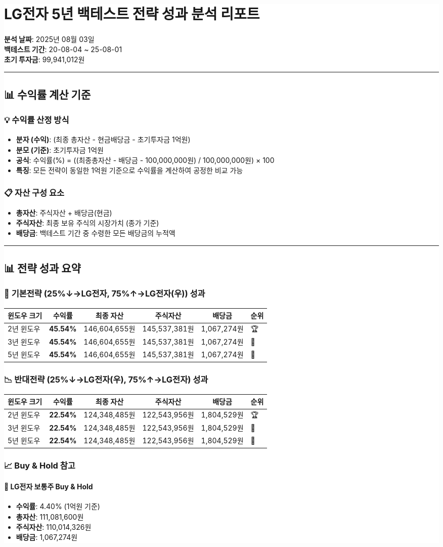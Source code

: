 # LG전자 5년 백테스트 전략 성과 분석 리포트

**분석 날짜**: 2025년 08월 03일  
**백테스트 기간**: 20-08-04 ~ 25-08-01  
**초기 투자금**: 99,941,012원

---

## 📊 **수익률 계산 기준**

### 💡 **수익률 산정 방식**
- **분자 (수익)**: (최종 총자산 - 현금배당금 - 초기투자금 1억원)
- **분모 (기준)**: 초기투자금 1억원
- **공식**: 수익률(%) = ((최종총자산 - 배당금 - 100,000,000원) / 100,000,000원) × 100
- **특징**: 모든 전략이 동일한 1억원 기준으로 수익률을 계산하여 공정한 비교 가능

### 📋 **자산 구성 요소**
- **총자산**: 주식자산 + 배당금(현금)
- **주식자산**: 최종 보유 주식의 시장가치 (종가 기준)
- **배당금**: 백테스트 기간 중 수령한 모든 배당금의 누적액

---

## 📊 **전략 성과 요약**

### 🥇 **기본전략 (25%↓→LG전자, 75%↑→LG전자(우)) 성과**

| 윈도우 크기 | 수익률 | 최종 자산 | 주식자산 | 배당금 | 순위 |
|------------|--------|-----------|----------|--------|------|
| 2년 윈도우 | **45.54%** | 146,604,655원 | 145,537,381원 | 1,067,274원 | 🏆 |
| 3년 윈도우 | **45.54%** | 146,604,655원 | 145,537,381원 | 1,067,274원 | 🥈 |
| 5년 윈도우 | **45.54%** | 146,604,655원 | 145,537,381원 | 1,067,274원 | 🥉 |


### 📉 **반대전략 (25%↓→LG전자(우), 75%↑→LG전자) 성과**

| 윈도우 크기 | 수익률 | 최종 자산 | 주식자산 | 배당금 | 순위 |
|------------|--------|-----------|----------|--------|------|
| 2년 윈도우 | **22.54%** | 124,348,485원 | 122,543,956원 | 1,804,529원 | 🏆 |
| 3년 윈도우 | **22.54%** | 124,348,485원 | 122,543,956원 | 1,804,529원 | 🥈 |
| 5년 윈도우 | **22.54%** | 124,348,485원 | 122,543,956원 | 1,804,529원 | 🥉 |


### 📈 **Buy & Hold 참고**

#### 🔵 **LG전자 보통주 Buy & Hold**
- **수익률**: 4.40% (1억원 기준)
- **총자산**: 111,081,600원
- **주식자산**: 110,014,326원
- **배당금**: 1,067,274원

